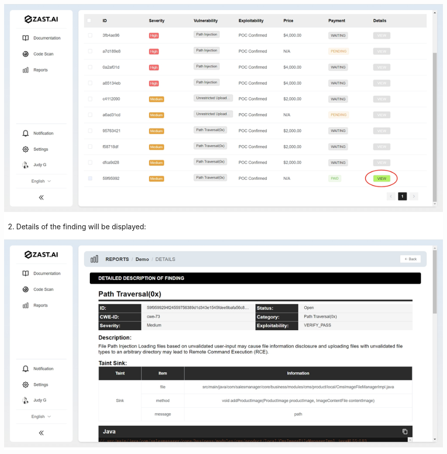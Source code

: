 ![](/assets/img/user-manual/detail-1.png)

2. Details of the finding will be displayed:

![](/assets/img/user-manual/detail-2.png)
